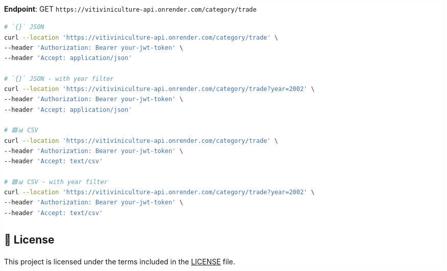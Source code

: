 **Endpoint**: GET `https://vitiviniculture-api.onrender.com/category/trade`
```bash
# `{}` JSON 
curl --location 'https://vitiviniculture-api.onrender.com/category/trade' \
--header 'Authorization: Bearer your-jwt-token' \
--header 'Accept: application/json'

# `{}` JSON - with year filter
curl --location 'https://vitiviniculture-api.onrender.com/category/trade?year=2002' \
--header 'Authorization: Bearer your-jwt-token' \
--header 'Accept: application/json'

# 🟩📊 CSV
curl --location 'https://vitiviniculture-api.onrender.com/category/trade' \
--header 'Authorization: Bearer your-jwt-token' \
--header 'Accept: text/csv'

# 🟩📊 CSV - with year filter
curl --location 'https://vitiviniculture-api.onrender.com/category/trade?year=2002' \
--header 'Authorization: Bearer your-jwt-token' \
--header 'Accept: text/csv'
```

## 📄 License

This project is licensed under the terms included in the [LICENSE](LICENSE) file.

